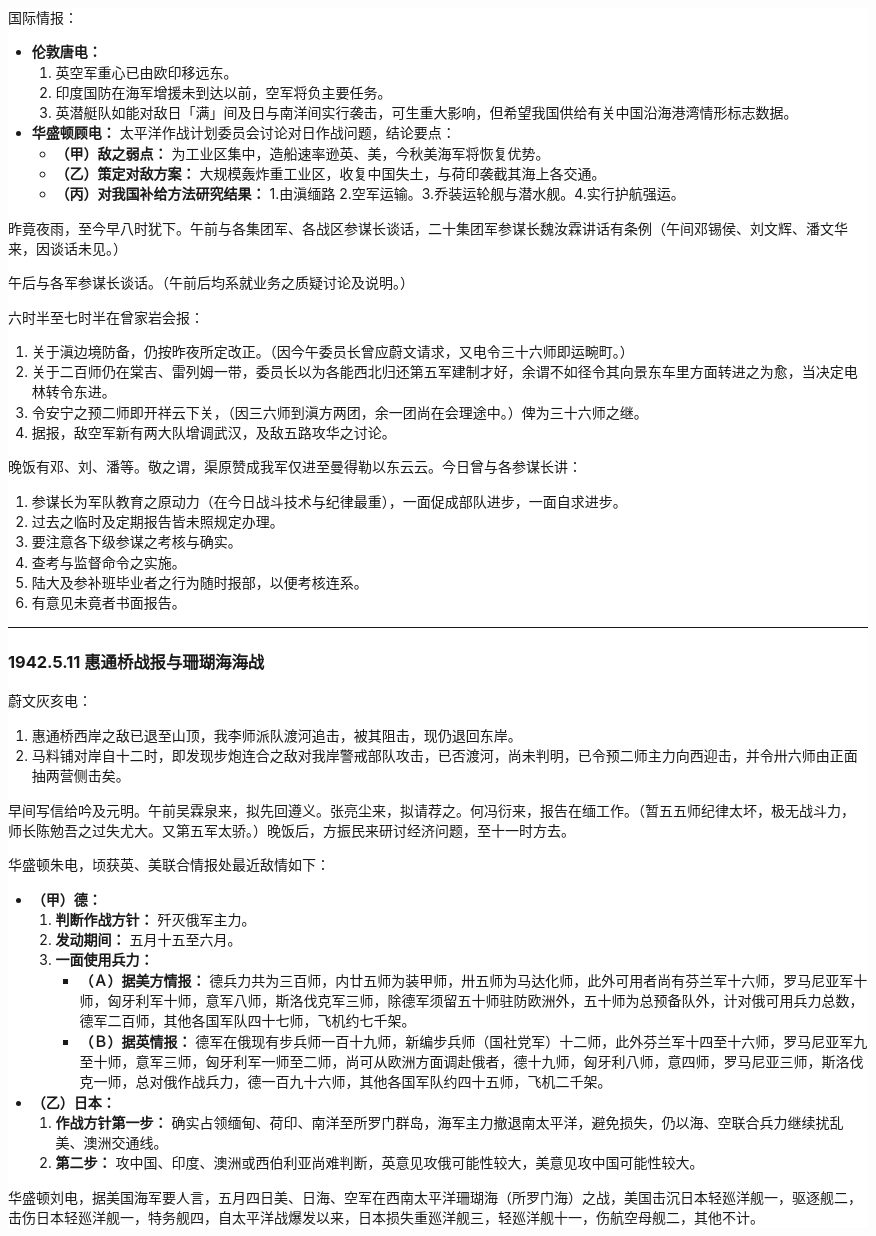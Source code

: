 国际情报：
* **伦敦唐电：**
    1.  英空军重心已由欧印移远东。
    2.  印度国防在海军增援未到达以前，空军将负主要任务。
    3.  英潜艇队如能对敌日「满」间及日与南洋间实行袭击，可生重大影响，但希望我国供给有关中国沿海港湾情形标志数据。
* **华盛顿顾电：**
太平洋作战计划委员会讨论对日作战问题，结论要点：
    * **（甲）敌之弱点：** 为工业区集中，造船速率逊英、美，今秋美海军将恢复优势。
    * **（乙）策定对敌方案：** 大规模轰炸重工业区，收复中国失土，与荷印袭截其海上各交通。
    * **（丙）对我国补给方法研究结果：** 1.由滇缅路 2.空军运输。3.乔装运轮舰与潜水舰。4.实行护航强运。

昨竟夜雨，至今早八时犹下。午前与各集团军、各战区参谋长谈话，二十集团军参谋长魏汝霖讲话有条例（午间邓锡侯、刘文辉、潘文华来，因谈话未见。）

午后与各军参谋长谈话。（午前后均系就业务之质疑讨论及说明。）

六时半至七时半在曾家岩会报：
1.  关于滇边境防备，仍按昨夜所定改正。（因今午委员长曾应蔚文请求，又电令三十六师即运畹町。）
2.  关于二百师仍在棠吉、雷列姆一带，委员长以为各能西北归还第五军建制才好，余谓不如径令其向景东车里方面转进之为愈，当决定电林转令东进。
3.  令安宁之预二师即开祥云下关，（因三六师到滇方两团，余一团尚在会理途中。）俾为三十六师之继。
4.  据报，敌空军新有两大队增调武汉，及敌五路攻华之讨论。

晚饭有邓、刘、潘等。敬之谓，渠原赞成我军仅进至曼得勒以东云云。今日曾与各参谋长讲：
1.  参谋长为军队教育之原动力（在今日战斗技术与纪律最重），一面促成部队进步，一面自求进步。
2.  过去之临时及定期报告皆未照规定办理。
3.  要注意各下级参谋之考核与确实。
4.  查考与监督命令之实施。
5.  陆大及参补班毕业者之行为随时报部，以便考核连系。
6.  有意见未竟者书面报告。

---
### 1942.5.11 惠通桥战报与珊瑚海海战

蔚文灰亥电：
1.  惠通桥西岸之敌已退至山顶，我李师派队渡河追击，被其阻击，现仍退回东岸。
2.  马料铺对岸自十二时，即发现步炮连合之敌对我岸警戒部队攻击，已否渡河，尚未判明，已令预二师主力向西迎击，并令卅六师由正面抽两营侧击矣。

早间写信给吟及元明。午前吴霖泉来，拟先回遵义。张亮尘来，拟请荐之。何冯衍来，报告在缅工作。（暂五五师纪律太坏，极无战斗力，师长陈勉吾之过失尤大。又第五军太骄。）晚饭后，方振民来研讨经济问题，至十一时方去。

华盛顿朱电，顷获英、美联合情报处最近敌情如下：
* **（甲）德：**
    1.  **判断作战方针：** 歼灭俄军主力。
    2.  **发动期间：** 五月十五至六月。
    3.  **一面使用兵力：**
        * **（Ａ）据美方情报：** 德兵力共为三百师，内廿五师为装甲师，卅五师为马达化师，此外可用者尚有芬兰军十六师，罗马尼亚军十师，匈牙利军十师，意军八师，斯洛伐克军三师，除德军须留五十师驻防欧洲外，五十师为总预备队外，计对俄可用兵力总数，德军二百师，其他各国军队四十七师，飞机约七千架。
        * **（Ｂ）据英情报：** 德军在俄现有步兵师一百十九师，新编步兵师（国社党军）十二师，此外芬兰军十四至十六师，罗马尼亚军九至十师，意军三师，匈牙利军一师至二师，尚可从欧洲方面调赴俄者，德十九师，匈牙利八师，意四师，罗马尼亚三师，斯洛伐克一师，总对俄作战兵力，德一百九十六师，其他各国军队约四十五师，飞机二千架。
* **（乙）日本：**
    1.  **作战方针第一步：** 确实占领缅甸、荷印、南洋至所罗门群岛，海军主力撤退南太平洋，避免损失，仍以海、空联合兵力继续扰乱美、澳洲交通线。
    2.  **第二步：** 攻中国、印度、澳洲或西伯利亚尚难判断，英意见攻俄可能性较大，美意见攻中国可能性较大。

华盛顿刘电，据美国海军要人言，五月四日美、日海、空军在西南太平洋珊瑚海（所罗门海）之战，美国击沉日本轻廵洋舰一，驱逐舰二，击伤日本轻廵洋舰一，特务舰四，自太平洋战爆发以来，日本损失重廵洋舰三，轻廵洋舰十一，伤航空母舰二，其他不计。
